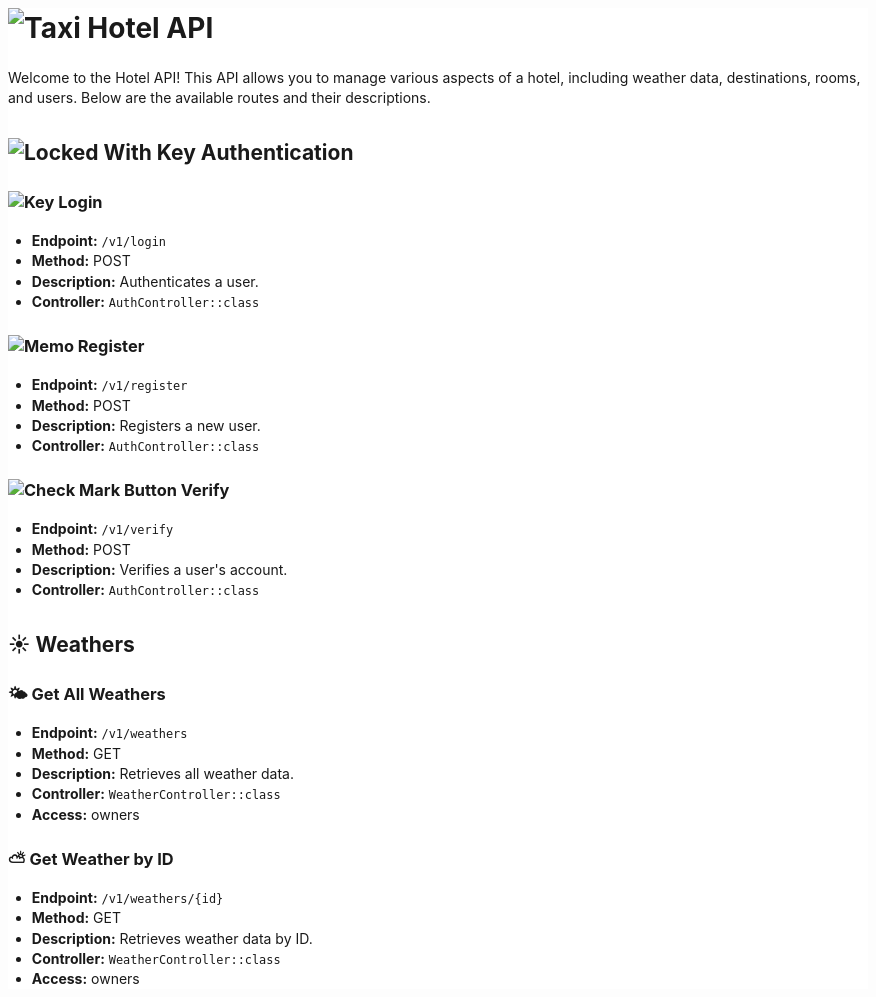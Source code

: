 # <img src="https://raw.githubusercontent.com/Tarikul-Islam-Anik/Telegram-Animated-Emojis/main/Travel%20and%20Places/Taxi.webp" alt="Taxi" width="27" height="27" /> Hotel API

Welcome to the Hotel API! This API allows you to manage various aspects of a hotel, including weather data, destinations, rooms, and users. Below are the available routes and their descriptions.

## <img src="https://raw.githubusercontent.com/Tarikul-Islam-Anik/Telegram-Animated-Emojis/main/Objects/Locked%20With%20Key.webp" alt="Locked With Key" width="25" height="25" /> Authentication

### <img src="https://raw.githubusercontent.com/Tarikul-Islam-Anik/Telegram-Animated-Emojis/main/Objects/Key.webp" alt="Key" width="20" height="20" /> Login
- **Endpoint:** `/v1/login`
- **Method:** POST
- **Description:** Authenticates a user.
- **Controller:** `AuthController::class`

### <img src="https://raw.githubusercontent.com/Tarikul-Islam-Anik/Telegram-Animated-Emojis/main/Objects/Memo.webp" alt="Memo" width="20" height="20" /> Register
- **Endpoint:** `/v1/register`
- **Method:** POST
- **Description:** Registers a new user.
- **Controller:** `AuthController::class`

### <img src="https://raw.githubusercontent.com/Tarikul-Islam-Anik/Telegram-Animated-Emojis/main/Symbols/Check%20Mark%20Button.webp" alt="Check Mark Button" width="20" height="20" /> Verify
- **Endpoint:** `/v1/verify`
- **Method:** POST
- **Description:** Verifies a user's account.
- **Controller:** `AuthController::class`

## ☀️ Weathers

### 🌤️ Get All Weathers
- **Endpoint:** `/v1/weathers`
- **Method:** GET
- **Description:** Retrieves all weather data.
- **Controller:** `WeatherController::class`
- **Access:** owners

### ⛅ Get Weather by ID
- **Endpoint:** `/v1/weathers/{id}`
- **Method:** GET
- **Description:** Retrieves weather data by ID.
- **Controller:** `WeatherController::class`
- **Access:** owners
